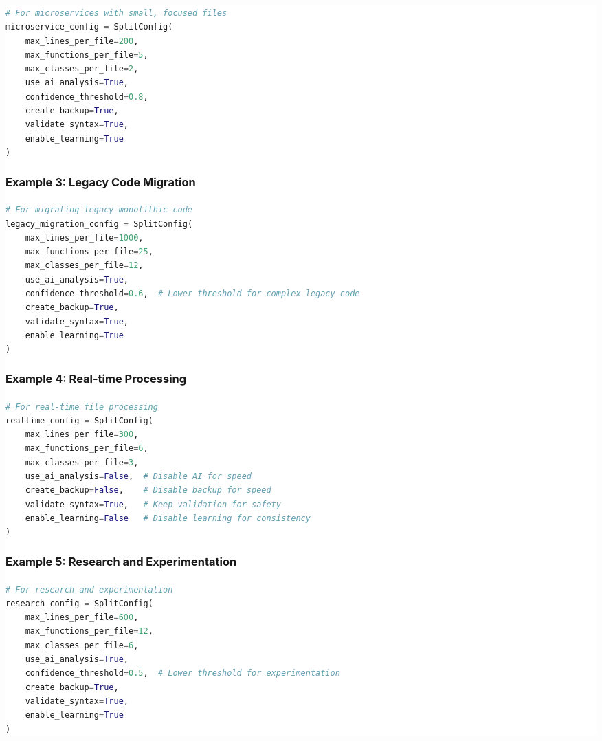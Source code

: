```python
# For microservices with small, focused files
microservice_config = SplitConfig(
    max_lines_per_file=200,
    max_functions_per_file=5,
    max_classes_per_file=2,
    use_ai_analysis=True,
    confidence_threshold=0.8,
    create_backup=True,
    validate_syntax=True,
    enable_learning=True
)
```

### Example 3: Legacy Code Migration

```python
# For migrating legacy monolithic code
legacy_migration_config = SplitConfig(
    max_lines_per_file=1000,
    max_functions_per_file=25,
    max_classes_per_file=12,
    use_ai_analysis=True,
    confidence_threshold=0.6,  # Lower threshold for complex legacy code
    create_backup=True,
    validate_syntax=True,
    enable_learning=True
)
```

### Example 4: Real-time Processing

```python
# For real-time file processing
realtime_config = SplitConfig(
    max_lines_per_file=300,
    max_functions_per_file=6,
    max_classes_per_file=3,
    use_ai_analysis=False,  # Disable AI for speed
    create_backup=False,    # Disable backup for speed
    validate_syntax=True,   # Keep validation for safety
    enable_learning=False   # Disable learning for consistency
)
```

### Example 5: Research and Experimentation

```python
# For research and experimentation
research_config = SplitConfig(
    max_lines_per_file=600,
    max_functions_per_file=12,
    max_classes_per_file=6,
    use_ai_analysis=True,
    confidence_threshold=0.5,  # Lower threshold for experimentation
    create_backup=True,
    validate_syntax=True,
    enable_learning=True
)
```
